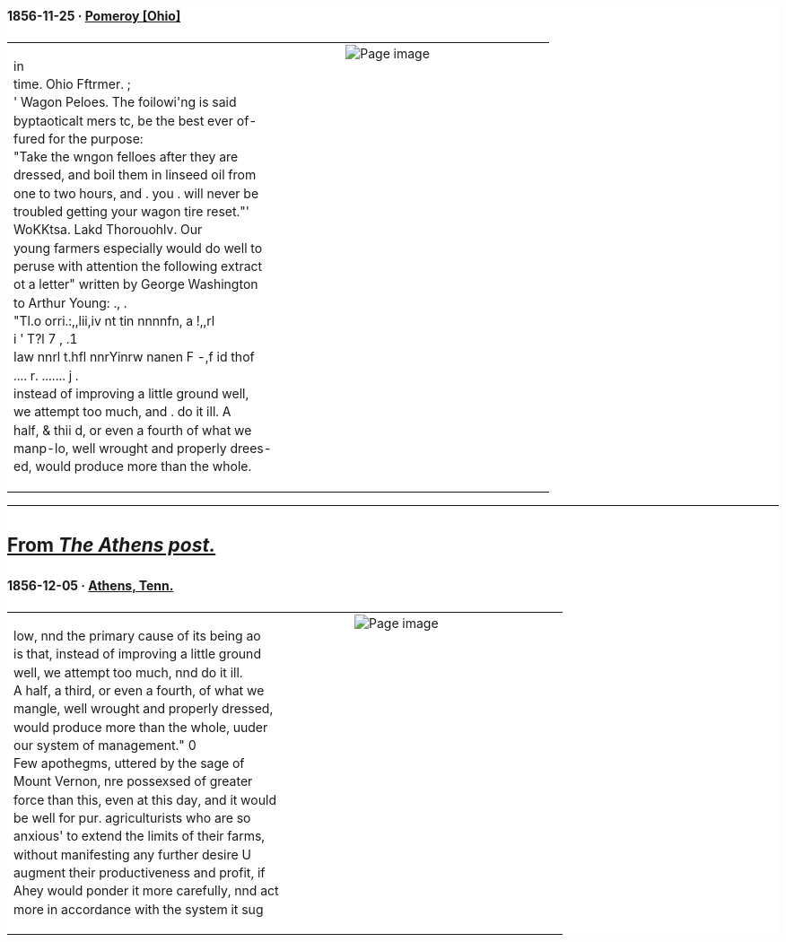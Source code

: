 #### 1856-11-25 &middot; [Pomeroy [Ohio]](http://dbpedia.org/resource/Pomeroy%2C_Ohio)

<table style="width: 100%;"><tr><td style="width: 50%">

in  
time. Ohio Fftrmer. ;  
&#x27; Wagon Peloes. The foilowi&#x27;ng is said  
byptaoticalt mers tc, be the best ever of-  
fured for the purpose:  
&quot;Take the wngon felloes after they are  
dressed, and boil them in linseed oil from  
one to two hours, and . you . will never be  
troubled getting your wagon tire reset.&quot;&#x27;  
WoKKtsa. Lakd Thorouohlv. Our  
young farmers especially would do well to  
peruse with attention the following extract  
ot a letter&quot; written by George Washington  
to Arthur Young: ., .  
&quot;Tl.o orri.:,,lii,iv nt tin nnnnfn, a !,,rl  
i &#x27; T?l 7 , .1  
Iaw nnrl t.hfl nnrYinrw nanen F -,f id thof  
.... r. ....... j .  
instead of improving a little ground well,  
we attempt too much, and . do it ill. A  
half, &amp; thii d, or even a fourth of what we  
manp-lo, well wrought and properly drees-  
ed, would produce more than the whole.
</td><td style="width: 50%; max-height: 75%; margin: auto; display: block;">
<img alt="Page image" src="https://tile.loc.gov/image-services/iiif/service:ndnp:ohi:batch_ohi_drake_ver01:data:sn85038183:00296027534:1856112501:0474/pct:20.6139568088524,47.3746545598105,12.064965197215777,12.909593367548363/!600,600/0/default.jpg"/>
</td>
</tr></table>

---

## [From _The Athens post._](https://www.loc.gov/resource/sn84024443/1856-12-05/ed-1/?sp=1)

#### 1856-12-05 &middot; [Athens, Tenn.](http://dbpedia.org/resource/Athens%2C_Tennessee)

<table style="width: 100%;"><tr><td style="width: 50%">

  
low, nnd the primary cause of its being ao  
is that, instead of improving a little ground  
well, we attempt too much, nnd do it ill.  
A half, a third, or even a fourth, of what we  
mangle, well wrought and properly dressed,  
would produce more than the whole, uuder  
our system of management.&quot; 0  
Few apothegms, uttered by the sage of  
Mount Vernon, nre possexsed of greater  
force than this, even at this day, and it would  
be well for pur. agriculturists who are so  
anxious&#x27; to extend the limits of their farms,  
without manifesting any further desire U  
augment their productiveness and profit, if  
Ahey would ponder it more carefully, nnd act  
more in accordance with the system it sug
</td><td style="width: 50%; max-height: 75%; margin: auto; display: block;">
<img alt="Page image" src="https://tile.loc.gov/image-services/iiif/service:ndnp:tu:batch_tu_nancy_ver01:data:sn84024443:00280779209:1856120501:0650/pct:31.175373134328357,20.85502877500685,12.854477611940299,8.769525897506167/!600,600/0/default.jpg"/>
</td>
</tr></table>